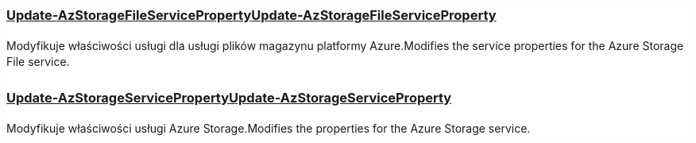 ### [<span data-ttu-id="d3e96-362">Update-AzStorageFileServiceProperty</span><span class="sxs-lookup"><span data-stu-id="d3e96-362">Update-AzStorageFileServiceProperty</span></span>](Update-AzStorageFileServiceProperty.md)
<span data-ttu-id="d3e96-363">Modyfikuje właściwości usługi dla usługi plików magazynu platformy Azure.</span><span class="sxs-lookup"><span data-stu-id="d3e96-363">Modifies the service properties for the Azure Storage File service.</span></span>

### [<span data-ttu-id="d3e96-364">Update-AzStorageServiceProperty</span><span class="sxs-lookup"><span data-stu-id="d3e96-364">Update-AzStorageServiceProperty</span></span>](Update-AzStorageServiceProperty.md)
<span data-ttu-id="d3e96-365">Modyfikuje właściwości usługi Azure Storage.</span><span class="sxs-lookup"><span data-stu-id="d3e96-365">Modifies the properties for the Azure Storage service.</span></span>

